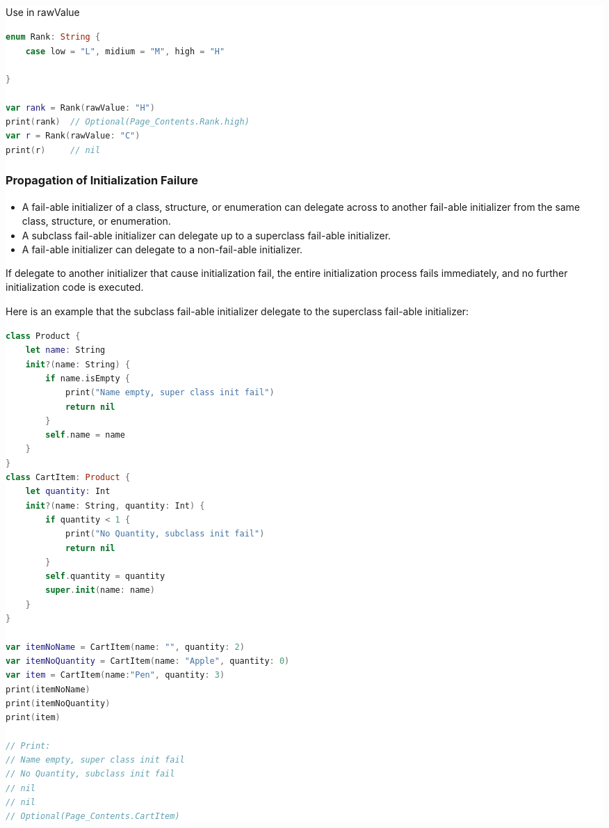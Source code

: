 Use in rawValue

```swift
enum Rank: String {
    case low = "L", midium = "M", high = "H"
    
}

var rank = Rank(rawValue: "H")
print(rank)  // Optional(Page_Contents.Rank.high)
var r = Rank(rawValue: "C")
print(r)     // nil
```

### Propagation of Initialization Failure

- A fail-able initializer of a class, structure, or enumeration can delegate across to another fail-able initializer from the same class, structure, or enumeration.
- A subclass fail-able initializer can delegate up to a superclass fail-able initializer.
- A fail-able initializer can delegate to a non-fail-able initializer.

If delegate to another initializer that cause initialization fail, the entire initialization process fails immediately, and no further initialization code is executed.

Here is an example that the subclass fail-able initializer delegate to the superclass fail-able initializer:

```swift
class Product {
    let name: String
    init?(name: String) {
        if name.isEmpty { 
            print("Name empty, super class init fail")
            return nil
        }
        self.name = name
    }
}
class CartItem: Product {
    let quantity: Int
    init?(name: String, quantity: Int) {
        if quantity < 1 { 
            print("No Quantity, subclass init fail")
            return nil
        }
        self.quantity = quantity
        super.init(name: name)
    }
}

var itemNoName = CartItem(name: "", quantity: 2)
var itemNoQuantity = CartItem(name: "Apple", quantity: 0)
var item = CartItem(name:"Pen", quantity: 3)
print(itemNoName)
print(itemNoQuantity)
print(item)

// Print:
// Name empty, super class init fail
// No Quantity, subclass init fail
// nil
// nil
// Optional(Page_Contents.CartItem)
```
